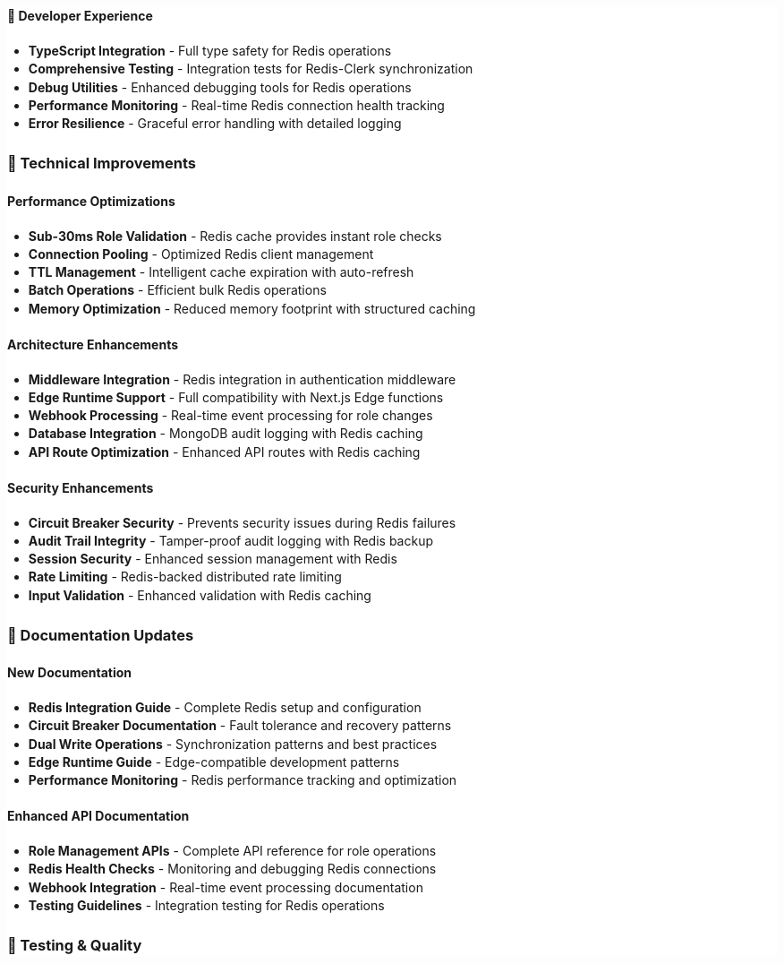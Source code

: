 #### 🔧 Developer Experience

- **TypeScript Integration** - Full type safety for Redis operations
- **Comprehensive Testing** - Integration tests for Redis-Clerk synchronization
- **Debug Utilities** - Enhanced debugging tools for Redis operations
- **Performance Monitoring** - Real-time Redis connection health tracking
- **Error Resilience** - Graceful error handling with detailed logging

### 🔧 Technical Improvements

#### Performance Optimizations

- **Sub-30ms Role Validation** - Redis cache provides instant role checks
- **Connection Pooling** - Optimized Redis client management
- **TTL Management** - Intelligent cache expiration with auto-refresh
- **Batch Operations** - Efficient bulk Redis operations
- **Memory Optimization** - Reduced memory footprint with structured caching

#### Architecture Enhancements

- **Middleware Integration** - Redis integration in authentication middleware
- **Edge Runtime Support** - Full compatibility with Next.js Edge functions
- **Webhook Processing** - Real-time event processing for role changes
- **Database Integration** - MongoDB audit logging with Redis caching
- **API Route Optimization** - Enhanced API routes with Redis caching

#### Security Enhancements

- **Circuit Breaker Security** - Prevents security issues during Redis failures
- **Audit Trail Integrity** - Tamper-proof audit logging with Redis backup
- **Session Security** - Enhanced session management with Redis
- **Rate Limiting** - Redis-backed distributed rate limiting
- **Input Validation** - Enhanced validation with Redis caching

### 📖 Documentation Updates

#### New Documentation

- **Redis Integration Guide** - Complete Redis setup and configuration
- **Circuit Breaker Documentation** - Fault tolerance and recovery patterns
- **Dual Write Operations** - Synchronization patterns and best practices
- **Edge Runtime Guide** - Edge-compatible development patterns
- **Performance Monitoring** - Redis performance tracking and optimization

#### Enhanced API Documentation

- **Role Management APIs** - Complete API reference for role operations
- **Redis Health Checks** - Monitoring and debugging Redis connections
- **Webhook Integration** - Real-time event processing documentation
- **Testing Guidelines** - Integration testing for Redis operations

### 🧪 Testing & Quality

